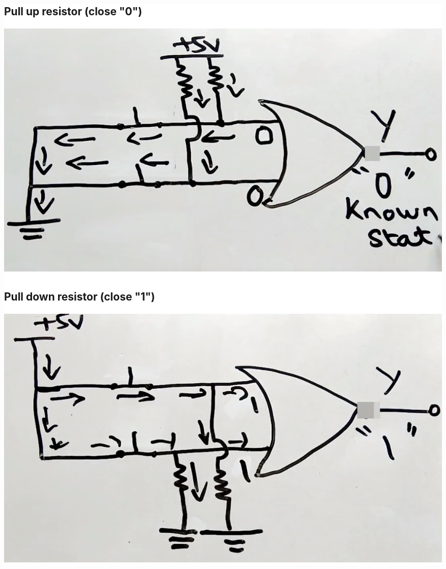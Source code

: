 ## Pull up resistor (close "0")

![alt text](./imgs/pull_up0.png "Logo Title Text 1")

## Pull down resistor (close  "1")

![alt text](./imgs/pull_down1.png "Logo Title Text 1")
